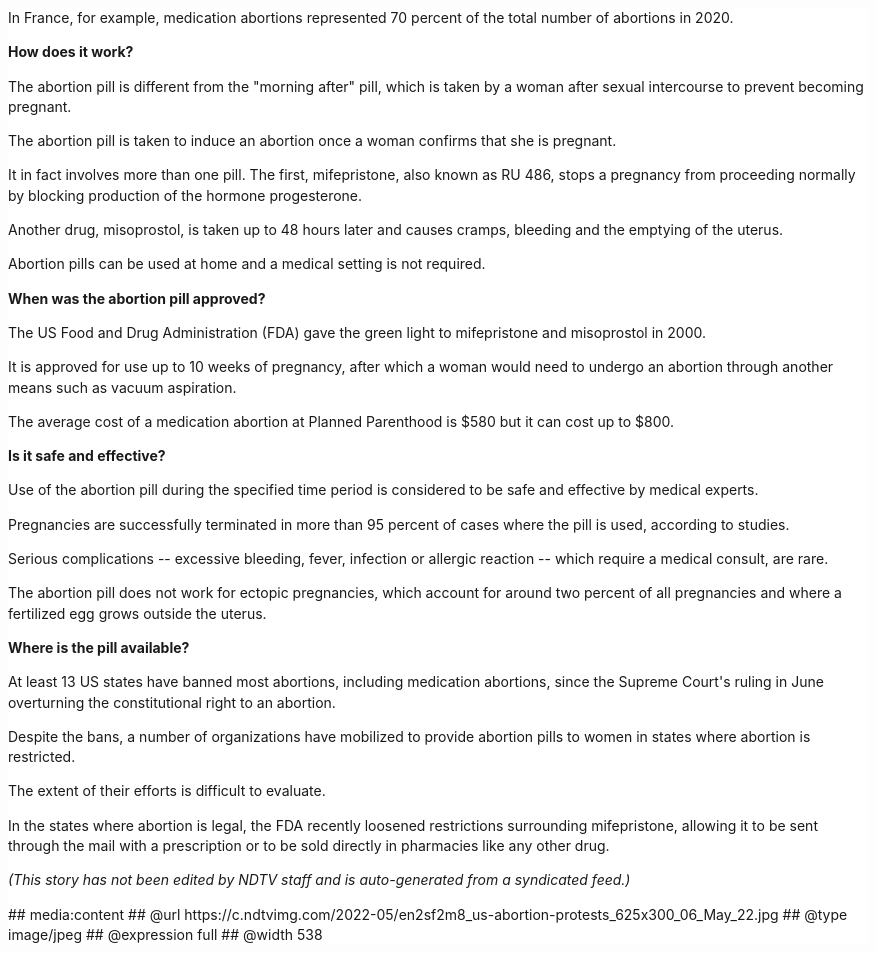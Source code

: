 <p>In France, for example, medication abortions represented 70 percent of the total number of abortions in 2020.</p>

<p><strong>How does it work?</strong></p>

<p>The abortion pill is different from the "morning after" pill, which is taken by a woman after sexual intercourse to prevent becoming pregnant.</p>

<p>The abortion pill is taken to induce an abortion once a woman confirms that she is pregnant.</p>

<p>It in fact involves more than one pill. The first, mifepristone, also known as RU 486, stops a pregnancy from proceeding normally by blocking production of the hormone progesterone.</p>

<p>Another drug, misoprostol, is taken up to 48 hours later and causes cramps, bleeding and the emptying of the uterus.</p>

<p>Abortion pills can be used at home and a medical setting is not required.</p>

<p><strong>When was the abortion pill approved?</strong></p>

<p>The US Food and Drug Administration (FDA) gave the green light to mifepristone and misoprostol in 2000.</p>

<p>It is approved for use up to 10 weeks of pregnancy, after which a woman would need to undergo an abortion through another means such as vacuum aspiration.</p>

<p>The average cost of a medication abortion at Planned Parenthood is $580 but it can cost up to $800.</p>

<p><strong>Is it safe and effective?</strong></p>

<p>Use of the abortion pill during the specified time period is considered to be safe and effective by medical experts.</p>

<p>Pregnancies are successfully terminated in more than 95 percent of cases where the pill is used, according to studies.</p>

<p>Serious complications -- excessive bleeding, fever, infection or allergic reaction -- which require a medical consult, are rare.</p>

<p>The abortion pill does not work for ectopic pregnancies, which account for around two percent of all pregnancies and where a fertilized egg grows outside the uterus.</p>

<p><strong>Where is the pill available?</strong></p>

<p>At least 13 US states have banned most abortions, including medication abortions, since the Supreme Court's ruling in June overturning the constitutional right to an abortion.</p>

<p>Despite the bans, a number of organizations have mobilized to provide abortion pills to women in states where abortion is restricted.</p>

<p>The extent of their efforts is difficult to evaluate.</p>

<p>In the states where abortion is legal, the FDA recently loosened restrictions surrounding mifepristone, allowing it to be sent through the mail with a prescription or to be sold directly in pharmacies like any other drug.&nbsp;</p><p><i>(This story has not been edited by NDTV staff and is auto-generated from a syndicated feed.)</i></p>
## media:content
## @url
https://c.ndtvimg.com/2022-05/en2sf2m8_us-abortion-protests_625x300_06_May_22.jpg
## @type
image/jpeg
## @expression
full
## @width
538